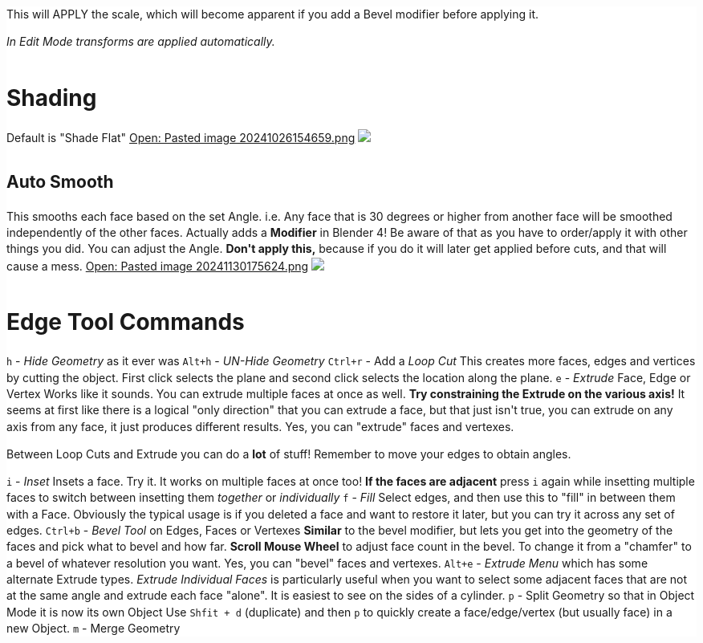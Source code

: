 This will APPLY the scale, which will become apparent if you add a Bevel modifier before applying it.

*In Edit Mode transforms are applied automatically.*
# Shading
Default is "Shade Flat"
[Open: Pasted image 20241026154659.png](attachments/6e5f3878cddd1d5b1fb185dc5fcc183a_MD5.jpeg)
![](/img/user/attachments/6e5f3878cddd1d5b1fb185dc5fcc183a_MD5.jpeg)
## Auto Smooth
This smooths each face based on the set Angle.
i.e. Any face that is 30 degrees or higher from another face will be smoothed independently of the other faces.
Actually adds a **Modifier** in Blender 4!
Be aware of that as you have to order/apply it with other things you did.
You can adjust the Angle.
**Don't apply this,** because if you do it will later get applied before cuts, and that will cause a mess.
[Open: Pasted image 20241130175624.png](attachments/e3d7630b1bd199a7500807ce866a1a44_MD5.jpeg)
![](/img/user/attachments/e3d7630b1bd199a7500807ce866a1a44_MD5.jpeg)
# Edge Tool Commands
`h` - *Hide Geometry* as it ever was
`Alt+h` - *UN-Hide Geometry*
`Ctrl+r` - Add a *Loop Cut*
    This creates more faces, edges and vertices by cutting the object.
        First click selects the plane and second click selects the location along the plane.
`e` - *Extrude* Face, Edge or Vertex
    Works like it sounds.
    You can extrude multiple faces at once as well.
    **Try constraining the Extrude on the various axis!** It seems at first like there is a logical "only direction" that you can extrude a face, but that just isn't true, you can extrude on any axis from any face, it just produces different results.
    Yes, you can "extrude" faces and vertexes.

Between Loop Cuts and Extrude you can do a **lot** of stuff!
    Remember to move your edges to obtain angles.

`i` - *Inset*
    Insets a face. Try it.
    It works on multiple faces at once too!
        **If the faces are adjacent** press `i` again while insetting multiple faces to switch between insetting them *together* or *individually*
`f` - *Fill*
    Select edges, and then use this to "fill" in between them with a Face.
    Obviously the typical usage is if you deleted a face and want to restore it later, but you can try it across any set of edges.
`Ctrl+b` - *Bevel Tool* on Edges, Faces or Vertexes
    **Similar** to the bevel modifier, but lets you get into the geometry of the faces and pick what to bevel and how far.
    **Scroll Mouse Wheel** to adjust face count in the bevel. To change it from a "chamfer" to a bevel of whatever resolution you want.
    Yes, you can "bevel" faces and vertexes.
`Alt+e` - *Extrude Menu* which has some alternate Extrude types.
    *Extrude Individual Faces* is particularly useful when you want to select some adjacent faces that are not at the same angle and extrude each face "alone". It is easiest to see on the sides of a cylinder.
`p` - Split Geometry so that in Object Mode it is now its own Object
    Use `Shfit + d` (duplicate) and then `p` to quickly create a face/edge/vertex (but usually face) in a new Object.
`m` - Merge Geometry